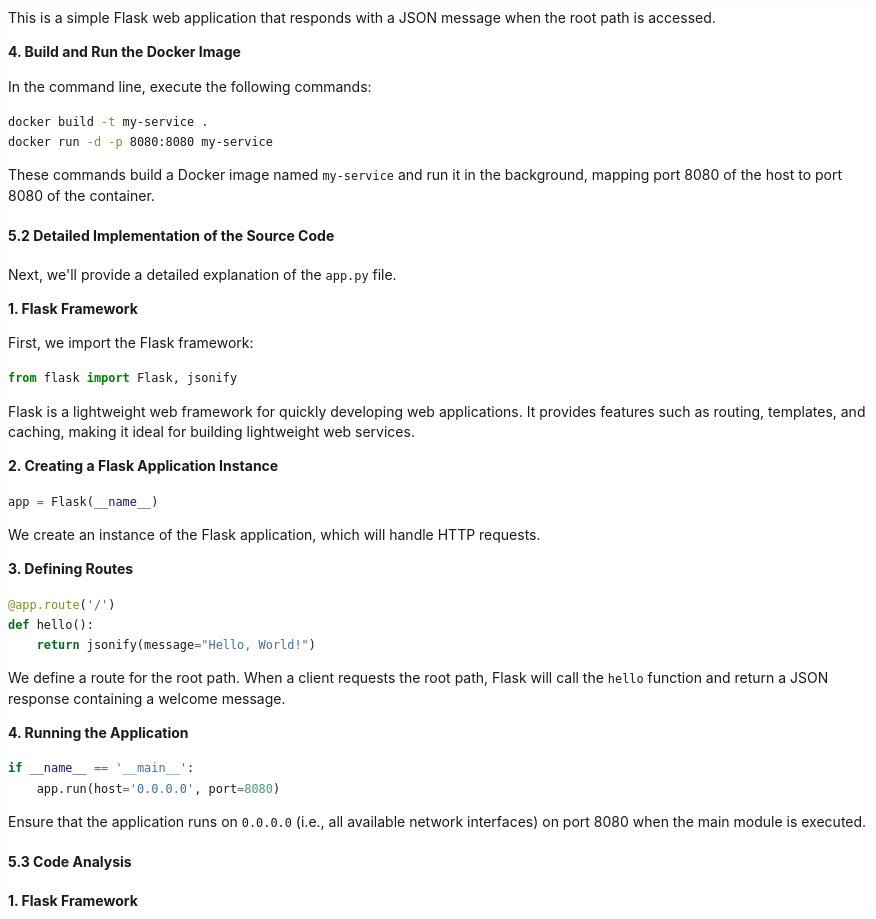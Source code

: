 This is a simple Flask web application that responds with a JSON message when the root path is accessed.

**4. Build and Run the Docker Image**

In the command line, execute the following commands:

```bash
docker build -t my-service .
docker run -d -p 8080:8080 my-service
```

These commands build a Docker image named `my-service` and run it in the background, mapping port 8080 of the host to port 8080 of the container.

#### 5.2 Detailed Implementation of the Source Code

Next, we'll provide a detailed explanation of the `app.py` file.

**1. Flask Framework**

First, we import the Flask framework:

```python
from flask import Flask, jsonify
```

Flask is a lightweight web framework for quickly developing web applications. It provides features such as routing, templates, and caching, making it ideal for building lightweight web services.

**2. Creating a Flask Application Instance**

```python
app = Flask(__name__)
```

We create an instance of the Flask application, which will handle HTTP requests.

**3. Defining Routes**

```python
@app.route('/')
def hello():
    return jsonify(message="Hello, World!")
```

We define a route for the root path. When a client requests the root path, Flask will call the `hello` function and return a JSON response containing a welcome message.

**4. Running the Application**

```python
if __name__ == '__main__':
    app.run(host='0.0.0.0', port=8080)
```

Ensure that the application runs on `0.0.0.0` (i.e., all available network interfaces) on port 8080 when the main module is executed.

#### 5.3 Code Analysis

**1. Flask Framework**

